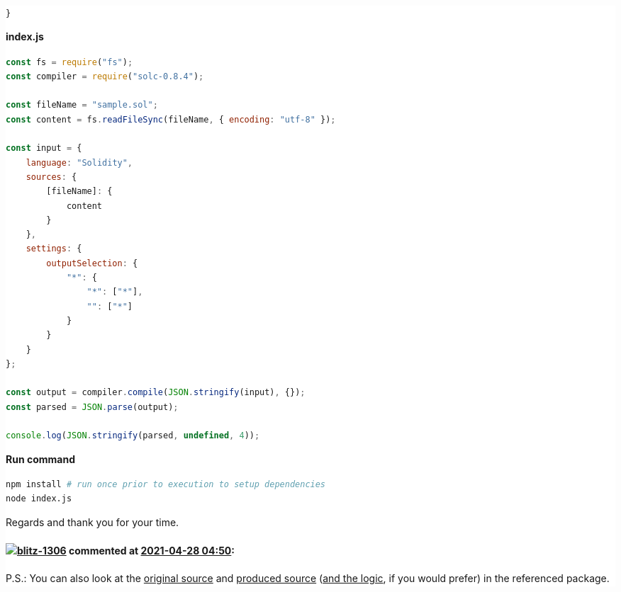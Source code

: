```solidity
}
```

**index.js**
```javascript
const fs = require("fs");
const compiler = require("solc-0.8.4");

const fileName = "sample.sol";
const content = fs.readFileSync(fileName, { encoding: "utf-8" });

const input = {
    language: "Solidity",
    sources: {
        [fileName]: {
            content
        }
    },
    settings: {
        outputSelection: {
            "*": {
                "*": ["*"],
                "": ["*"]
            }
        }
    }
};

const output = compiler.compile(JSON.stringify(input), {});
const parsed = JSON.parse(output);

console.log(JSON.stringify(parsed, undefined, 4));
```

**Run command**
```bash
npm install # run once prior to execution to setup dependencies
node index.js
```

Regards and thank you for your time.

#### <img src="https://avatars.githubusercontent.com/u/31499197?u=b06b1bdea217a231bce92a30cf55d133a319bd24&v=4" width="50">[blitz-1306](https://github.com/blitz-1306) commented at [2021-04-28 04:50](https://github.com/ethereum/solidity/issues/11324#issuecomment-828141337):

P.S.: You can also look at the [original source](https://github.com/ConsenSys/solc-typed-ast/blob/1f43580953b0b83308facc5cb13328fa009b95ab/test/samples/solidity/latest_08.sol#L169-L176) and [produced source](https://github.com/ConsenSys/solc-typed-ast/blob/1f43580953b0b83308facc5cb13328fa009b95ab/test/samples/solidity/latest_08.sourced.sol#L123-L128) ([and the logic](https://github.com/ConsenSys/solc-typed-ast/blob/support-solidity-084/src/ast/writing/yul_mapping.ts#L27-L33), if you would prefer) in the referenced package.
